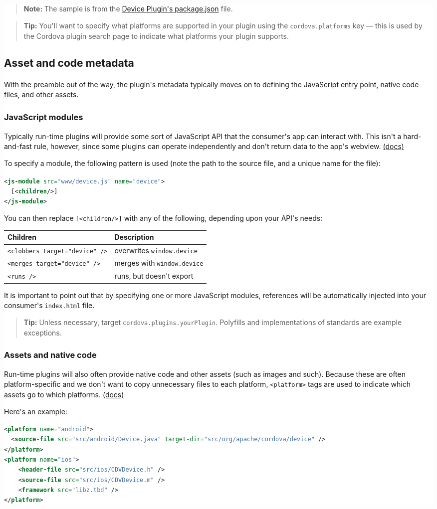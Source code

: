 > **Note:** The sample is from the [Device Plugin's package.json](https://github.com/apache/cordova-plugin-device/blob/master/package.json) file.

> **Tip:** You'll want to specify what platforms are supported in your plugin using the `cordova.platforms` key &mdash; this is used by the Cordova plugin search page to indicate what platforms your plugin supports.

## Asset and code metadata

With the preamble out of the way, the plugin's metadata typically moves on to defining the JavaScript entry point, native code files, and other assets.

### JavaScript modules

Typically run-time plugins will provide some sort of JavaScript API that the consumer's app can interact with. This isn't a hard-and-fast rule, however, since some plugins can operate independently and don't return data to the app's webview. [(docs)](https://cordova.apache.org/docs/en/latest/plugin_ref/spec.html#js-module)

To specify a module, the following pattern is used (note the path to the source file, and a unique name for the file):
```xml
<js-module src="www/device.js" name="device">
  [<children/>]
</js-module>
```

You can then replace `[<children/>]` with any of the following, depending upon your API's needs:

Children                       | Description
:------------------------------|:------------------------------
`<clobbers target="device" />` | overwrites `window.device`
`<merges target="device" />`   | merges with `window.device`
`<runs />`                     | runs, but doesn't export

It is important to point out that by specifying one or more JavaScript modules, references will be automatically injected into your consumer's `index.html` file.

> **Tip:** Unless necessary, target `cordova.plugins.yourPlugin`. Polyfills and implementations of standards are example exceptions.

### Assets and native code

Run-time plugins will also often provide native code and other assets (such as images and such). Because these are often platform-specific and we don't want to copy unnecessary files to each platform, `<platform>` tags are used to indicate which assets go to which platforms. [(docs)](https://cordova.apache.org/docs/en/latest/plugin_ref/spec.html)

Here's an example:

```xml
<platform name="android">
  <source-file src="src/android/Device.java" target-dir="src/org/apache/cordova/device" />
</platform>
<platform name="ios">
    <header-file src="src/ios/CDVDevice.h" />
    <source-file src="src/ios/CDVDevice.m" />
    <framework src="libz.tbd" />
</platform>
```
